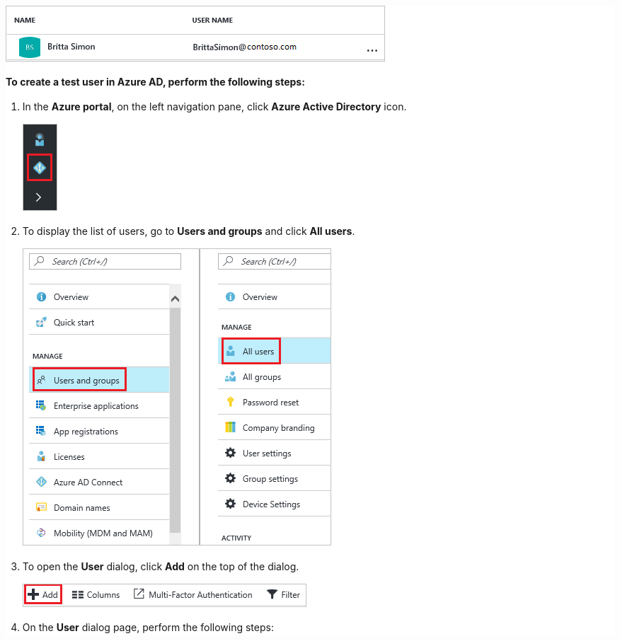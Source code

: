 ![Create Azure AD User][100]

**To create a test user in Azure AD, perform the following steps:**

1. In the **Azure portal**, on the left navigation pane, click **Azure Active Directory** icon.

	![Creating an Azure AD test user](./media/active-directory-saas-smarteru-tutorial/create_aaduser_01.png) 

2. To display the list of users, go to **Users and groups** and click **All users**.
	
	![Creating an Azure AD test user](./media/active-directory-saas-smarteru-tutorial/create_aaduser_02.png) 

3. To open the **User** dialog, click **Add** on the top of the dialog.
 
	![Creating an Azure AD test user](./media/active-directory-saas-smarteru-tutorial/create_aaduser_03.png) 

4. On the **User** dialog page, perform the following steps:
 

[1]: ./media/active-directory-saas-smarteru-tutorial/tutorial_general_01.png
[2]: ./media/active-directory-saas-smarteru-tutorial/tutorial_general_02.png
[3]: ./media/active-directory-saas-smarteru-tutorial/tutorial_general_03.png
[4]: ./media/active-directory-saas-smarteru-tutorial/tutorial_general_04.png
[100]: ./media/active-directory-saas-smarteru-tutorial/tutorial_general_100.png
[200]: ./media/active-directory-saas-smarteru-tutorial/tutorial_general_200.png
[201]: ./media/active-directory-saas-smarteru-tutorial/tutorial_general_201.png
[202]: ./media/active-directory-saas-smarteru-tutorial/tutorial_general_202.png
[203]: ./media/active-directory-saas-smarteru-tutorial/tutorial_general_203.png